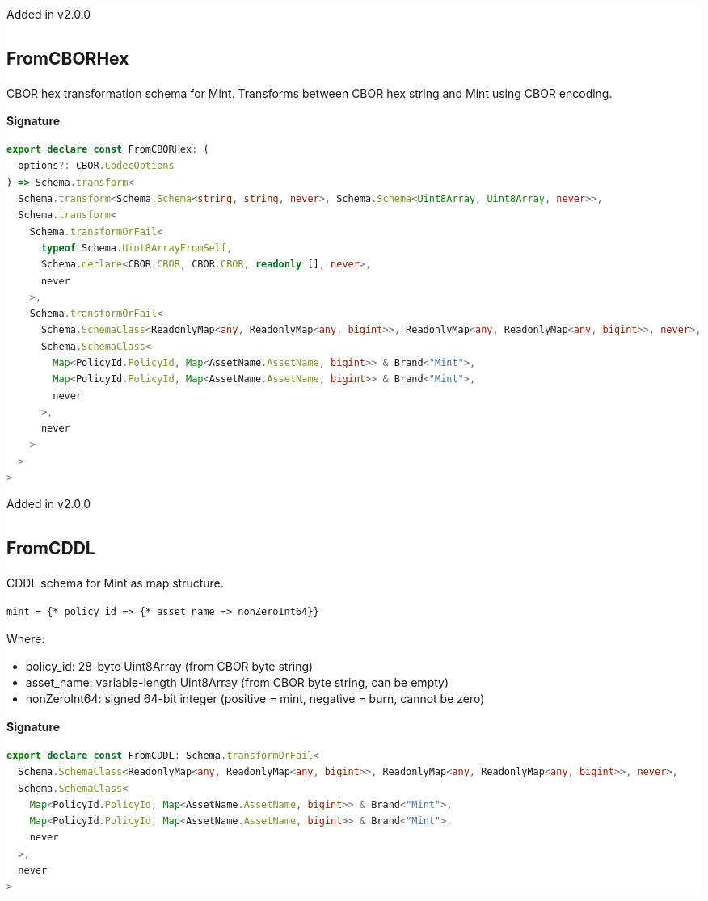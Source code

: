 Added in v2.0.0

## FromCBORHex

CBOR hex transformation schema for Mint.
Transforms between CBOR hex string and Mint using CBOR encoding.

**Signature**

```ts
export declare const FromCBORHex: (
  options?: CBOR.CodecOptions
) => Schema.transform<
  Schema.transform<Schema.Schema<string, string, never>, Schema.Schema<Uint8Array, Uint8Array, never>>,
  Schema.transform<
    Schema.transformOrFail<
      typeof Schema.Uint8ArrayFromSelf,
      Schema.declare<CBOR.CBOR, CBOR.CBOR, readonly [], never>,
      never
    >,
    Schema.transformOrFail<
      Schema.SchemaClass<ReadonlyMap<any, ReadonlyMap<any, bigint>>, ReadonlyMap<any, ReadonlyMap<any, bigint>>, never>,
      Schema.SchemaClass<
        Map<PolicyId.PolicyId, Map<AssetName.AssetName, bigint>> & Brand<"Mint">,
        Map<PolicyId.PolicyId, Map<AssetName.AssetName, bigint>> & Brand<"Mint">,
        never
      >,
      never
    >
  >
>
```

Added in v2.0.0

## FromCDDL

CDDL schema for Mint as map structure.

```
mint = {* policy_id => {* asset_name => nonZeroInt64}}
```

Where:

- policy_id: 28-byte Uint8Array (from CBOR byte string)
- asset_name: variable-length Uint8Array (from CBOR byte string, can be empty)
- nonZeroInt64: signed 64-bit integer (positive = mint, negative = burn, cannot be zero)

**Signature**

```ts
export declare const FromCDDL: Schema.transformOrFail<
  Schema.SchemaClass<ReadonlyMap<any, ReadonlyMap<any, bigint>>, ReadonlyMap<any, ReadonlyMap<any, bigint>>, never>,
  Schema.SchemaClass<
    Map<PolicyId.PolicyId, Map<AssetName.AssetName, bigint>> & Brand<"Mint">,
    Map<PolicyId.PolicyId, Map<AssetName.AssetName, bigint>> & Brand<"Mint">,
    never
  >,
  never
>
```

